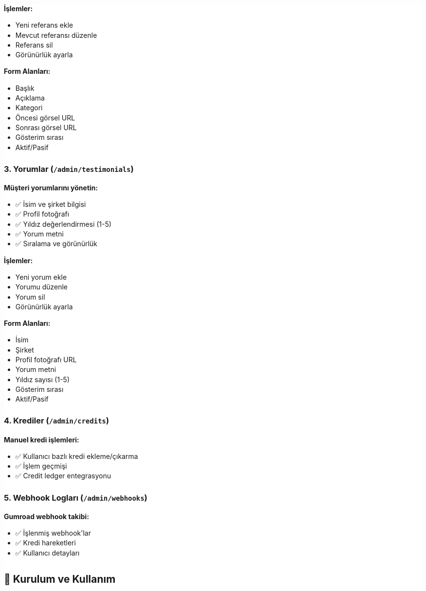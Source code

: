 **İşlemler:**
- Yeni referans ekle
- Mevcut referansı düzenle
- Referans sil
- Görünürlük ayarla

**Form Alanları:**
- Başlık
- Açıklama
- Kategori
- Öncesi görsel URL
- Sonrası görsel URL
- Gösterim sırası
- Aktif/Pasif

### 3. Yorumlar (`/admin/testimonials`)
**Müşteri yorumlarını yönetin:**
- ✅ İsim ve şirket bilgisi
- ✅ Profil fotoğrafı
- ✅ Yıldız değerlendirmesi (1-5)
- ✅ Yorum metni
- ✅ Sıralama ve görünürlük

**İşlemler:**
- Yeni yorum ekle
- Yorumu düzenle
- Yorum sil
- Görünürlük ayarla

**Form Alanları:**
- İsim
- Şirket
- Profil fotoğrafı URL
- Yorum metni
- Yıldız sayısı (1-5)
- Gösterim sırası
- Aktif/Pasif

### 4. Krediler (`/admin/credits`)
**Manuel kredi işlemleri:**
- ✅ Kullanıcı bazlı kredi ekleme/çıkarma
- ✅ İşlem geçmişi
- ✅ Credit ledger entegrasyonu

### 5. Webhook Logları (`/admin/webhooks`)
**Gumroad webhook takibi:**
- ✅ İşlenmiş webhook'lar
- ✅ Kredi hareketleri
- ✅ Kullanıcı detayları

## 🚀 Kurulum ve Kullanım

